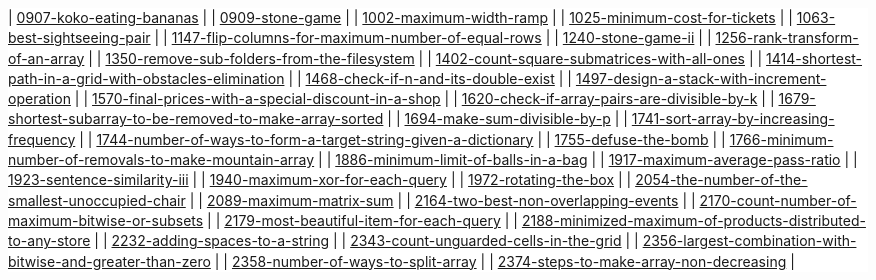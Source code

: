 | [0907-koko-eating-bananas](https://github.com/Sudharsan1402/Leetcode-solutions/tree/master/0907-koko-eating-bananas) |
| [0909-stone-game](https://github.com/Sudharsan1402/Leetcode-solutions/tree/master/0909-stone-game) |
| [1002-maximum-width-ramp](https://github.com/Sudharsan1402/Leetcode-solutions/tree/master/1002-maximum-width-ramp) |
| [1025-minimum-cost-for-tickets](https://github.com/Sudharsan1402/Leetcode-solutions/tree/master/1025-minimum-cost-for-tickets) |
| [1063-best-sightseeing-pair](https://github.com/Sudharsan1402/Leetcode-solutions/tree/master/1063-best-sightseeing-pair) |
| [1147-flip-columns-for-maximum-number-of-equal-rows](https://github.com/Sudharsan1402/Leetcode-solutions/tree/master/1147-flip-columns-for-maximum-number-of-equal-rows) |
| [1240-stone-game-ii](https://github.com/Sudharsan1402/Leetcode-solutions/tree/master/1240-stone-game-ii) |
| [1256-rank-transform-of-an-array](https://github.com/Sudharsan1402/Leetcode-solutions/tree/master/1256-rank-transform-of-an-array) |
| [1350-remove-sub-folders-from-the-filesystem](https://github.com/Sudharsan1402/Leetcode-solutions/tree/master/1350-remove-sub-folders-from-the-filesystem) |
| [1402-count-square-submatrices-with-all-ones](https://github.com/Sudharsan1402/Leetcode-solutions/tree/master/1402-count-square-submatrices-with-all-ones) |
| [1414-shortest-path-in-a-grid-with-obstacles-elimination](https://github.com/Sudharsan1402/Leetcode-solutions/tree/master/1414-shortest-path-in-a-grid-with-obstacles-elimination) |
| [1468-check-if-n-and-its-double-exist](https://github.com/Sudharsan1402/Leetcode-solutions/tree/master/1468-check-if-n-and-its-double-exist) |
| [1497-design-a-stack-with-increment-operation](https://github.com/Sudharsan1402/Leetcode-solutions/tree/master/1497-design-a-stack-with-increment-operation) |
| [1570-final-prices-with-a-special-discount-in-a-shop](https://github.com/Sudharsan1402/Leetcode-solutions/tree/master/1570-final-prices-with-a-special-discount-in-a-shop) |
| [1620-check-if-array-pairs-are-divisible-by-k](https://github.com/Sudharsan1402/Leetcode-solutions/tree/master/1620-check-if-array-pairs-are-divisible-by-k) |
| [1679-shortest-subarray-to-be-removed-to-make-array-sorted](https://github.com/Sudharsan1402/Leetcode-solutions/tree/master/1679-shortest-subarray-to-be-removed-to-make-array-sorted) |
| [1694-make-sum-divisible-by-p](https://github.com/Sudharsan1402/Leetcode-solutions/tree/master/1694-make-sum-divisible-by-p) |
| [1741-sort-array-by-increasing-frequency](https://github.com/Sudharsan1402/Leetcode-solutions/tree/master/1741-sort-array-by-increasing-frequency) |
| [1744-number-of-ways-to-form-a-target-string-given-a-dictionary](https://github.com/Sudharsan1402/Leetcode-solutions/tree/master/1744-number-of-ways-to-form-a-target-string-given-a-dictionary) |
| [1755-defuse-the-bomb](https://github.com/Sudharsan1402/Leetcode-solutions/tree/master/1755-defuse-the-bomb) |
| [1766-minimum-number-of-removals-to-make-mountain-array](https://github.com/Sudharsan1402/Leetcode-solutions/tree/master/1766-minimum-number-of-removals-to-make-mountain-array) |
| [1886-minimum-limit-of-balls-in-a-bag](https://github.com/Sudharsan1402/Leetcode-solutions/tree/master/1886-minimum-limit-of-balls-in-a-bag) |
| [1917-maximum-average-pass-ratio](https://github.com/Sudharsan1402/Leetcode-solutions/tree/master/1917-maximum-average-pass-ratio) |
| [1923-sentence-similarity-iii](https://github.com/Sudharsan1402/Leetcode-solutions/tree/master/1923-sentence-similarity-iii) |
| [1940-maximum-xor-for-each-query](https://github.com/Sudharsan1402/Leetcode-solutions/tree/master/1940-maximum-xor-for-each-query) |
| [1972-rotating-the-box](https://github.com/Sudharsan1402/Leetcode-solutions/tree/master/1972-rotating-the-box) |
| [2054-the-number-of-the-smallest-unoccupied-chair](https://github.com/Sudharsan1402/Leetcode-solutions/tree/master/2054-the-number-of-the-smallest-unoccupied-chair) |
| [2089-maximum-matrix-sum](https://github.com/Sudharsan1402/Leetcode-solutions/tree/master/2089-maximum-matrix-sum) |
| [2164-two-best-non-overlapping-events](https://github.com/Sudharsan1402/Leetcode-solutions/tree/master/2164-two-best-non-overlapping-events) |
| [2170-count-number-of-maximum-bitwise-or-subsets](https://github.com/Sudharsan1402/Leetcode-solutions/tree/master/2170-count-number-of-maximum-bitwise-or-subsets) |
| [2179-most-beautiful-item-for-each-query](https://github.com/Sudharsan1402/Leetcode-solutions/tree/master/2179-most-beautiful-item-for-each-query) |
| [2188-minimized-maximum-of-products-distributed-to-any-store](https://github.com/Sudharsan1402/Leetcode-solutions/tree/master/2188-minimized-maximum-of-products-distributed-to-any-store) |
| [2232-adding-spaces-to-a-string](https://github.com/Sudharsan1402/Leetcode-solutions/tree/master/2232-adding-spaces-to-a-string) |
| [2343-count-unguarded-cells-in-the-grid](https://github.com/Sudharsan1402/Leetcode-solutions/tree/master/2343-count-unguarded-cells-in-the-grid) |
| [2356-largest-combination-with-bitwise-and-greater-than-zero](https://github.com/Sudharsan1402/Leetcode-solutions/tree/master/2356-largest-combination-with-bitwise-and-greater-than-zero) |
| [2358-number-of-ways-to-split-array](https://github.com/Sudharsan1402/Leetcode-solutions/tree/master/2358-number-of-ways-to-split-array) |
| [2374-steps-to-make-array-non-decreasing](https://github.com/Sudharsan1402/Leetcode-solutions/tree/master/2374-steps-to-make-array-non-decreasing) |
